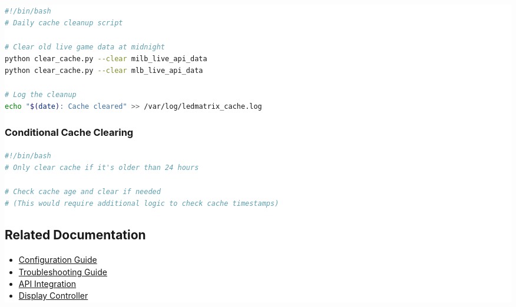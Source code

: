 ```bash
#!/bin/bash
# Daily cache cleanup script

# Clear old live game data at midnight
python clear_cache.py --clear milb_live_api_data
python clear_cache.py --clear mlb_live_api_data

# Log the cleanup
echo "$(date): Cache cleared" >> /var/log/ledmatrix_cache.log
```

### Conditional Cache Clearing

```bash
#!/bin/bash
# Only clear cache if it's older than 24 hours

# Check cache age and clear if needed
# (This would require additional logic to check cache timestamps)
```

## Related Documentation

- [Configuration Guide](../config/README.md)
- [Troubleshooting Guide](troubleshooting.md)
- [API Integration](api_integration.md)
- [Display Controller](display_controller.md)
